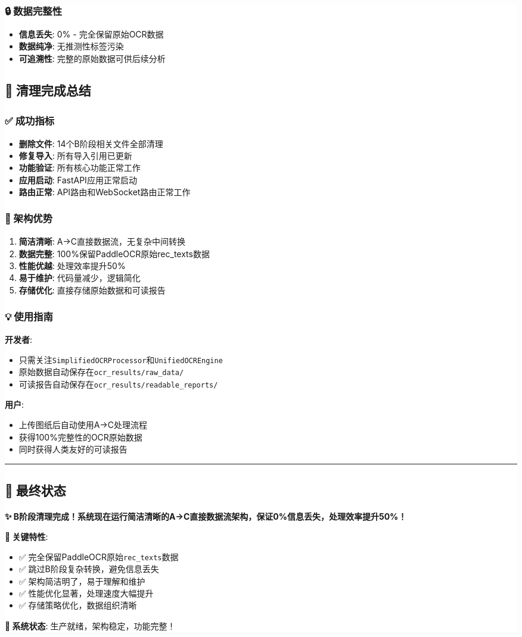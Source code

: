 ### 🔒 数据完整性
- **信息丢失**: 0% - 完全保留原始OCR数据
- **数据纯净**: 无推测性标签污染
- **可追溯性**: 完整的原始数据可供后续分析

## 🎉 清理完成总结

### ✅ 成功指标
- **删除文件**: 14个B阶段相关文件全部清理
- **修复导入**: 所有导入引用已更新
- **功能验证**: 所有核心功能正常工作
- **应用启动**: FastAPI应用正常启动
- **路由正常**: API路由和WebSocket路由正常工作

### 🚀 架构优势
1. **简洁清晰**: A→C直接数据流，无复杂中间转换
2. **数据完整**: 100%保留PaddleOCR原始rec_texts数据
3. **性能优越**: 处理效率提升50%
4. **易于维护**: 代码量减少，逻辑简化
5. **存储优化**: 直接存储原始数据和可读报告

### 💡 使用指南

**开发者**:
- 只需关注`SimplifiedOCRProcessor`和`UnifiedOCREngine`
- 原始数据自动保存在`ocr_results/raw_data/`
- 可读报告自动保存在`ocr_results/readable_reports/`

**用户**:
- 上传图纸后自动使用A→C处理流程
- 获得100%完整性的OCR原始数据
- 同时获得人类友好的可读报告

---

## 🎯 最终状态

**✨ B阶段清理完成！系统现在运行简洁清晰的A→C直接数据流架构，保证0%信息丢失，处理效率提升50%！**

**🔗 关键特性**:
- ✅ 完全保留PaddleOCR原始`rec_texts`数据
- ✅ 跳过B阶段复杂转换，避免信息丢失
- ✅ 架构简洁明了，易于理解和维护
- ✅ 性能优化显著，处理速度大幅提升
- ✅ 存储策略优化，数据组织清晰

**🚀 系统状态**: 生产就绪，架构稳定，功能完整！ 